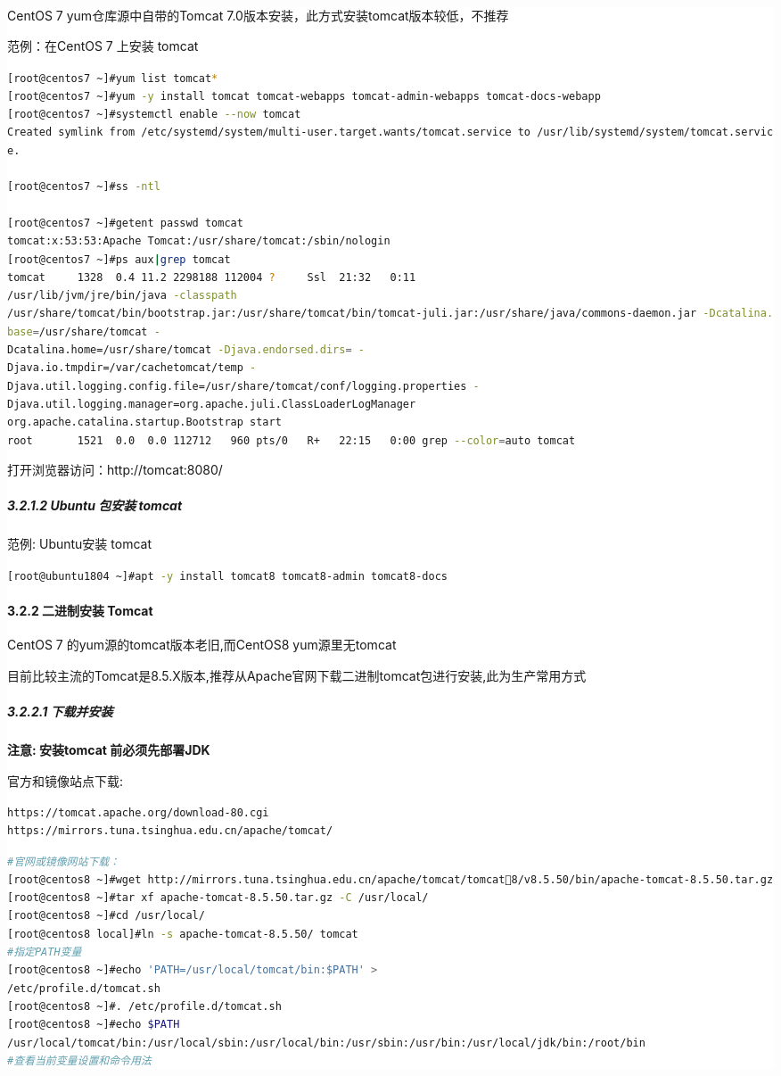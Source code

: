CentOS 7 yum仓库源中自带的Tomcat 7.0版本安装，此方式安装tomcat版本较低，不推荐

范例：在CentOS 7 上安装 tomcat

```bash
[root@centos7 ~]#yum list tomcat*
[root@centos7 ~]#yum -y install tomcat tomcat-webapps tomcat-admin-webapps tomcat-docs-webapp
[root@centos7 ~]#systemctl enable --now tomcat
Created symlink from /etc/systemd/system/multi-user.target.wants/tomcat.service to /usr/lib/systemd/system/tomcat.service.

[root@centos7 ~]#ss -ntl

[root@centos7 ~]#getent passwd tomcat
tomcat:x:53:53:Apache Tomcat:/usr/share/tomcat:/sbin/nologin
[root@centos7 ~]#ps aux|grep tomcat
tomcat     1328  0.4 11.2 2298188 112004 ?     Ssl  21:32   0:11 
/usr/lib/jvm/jre/bin/java -classpath
/usr/share/tomcat/bin/bootstrap.jar:/usr/share/tomcat/bin/tomcat-juli.jar:/usr/share/java/commons-daemon.jar -Dcatalina.base=/usr/share/tomcat -
Dcatalina.home=/usr/share/tomcat -Djava.endorsed.dirs= -
Djava.io.tmpdir=/var/cachetomcat/temp -
Djava.util.logging.config.file=/usr/share/tomcat/conf/logging.properties -
Djava.util.logging.manager=org.apache.juli.ClassLoaderLogManager 
org.apache.catalina.startup.Bootstrap start
root       1521  0.0  0.0 112712   960 pts/0   R+   22:15   0:00 grep --color=auto tomcat
```

打开浏览器访问：http://tomcat:8080/

##### 3.2.1.2 Ubuntu 包安装 tomcat

范例: Ubuntu安装 tomcat

```bash
[root@ubuntu1804 ~]#apt -y install tomcat8 tomcat8-admin tomcat8-docs
```

#### 3.2.2 二进制安装 Tomcat

CentOS 7 的yum源的tomcat版本老旧,而CentOS8 yum源里无tomcat 

目前比较主流的Tomcat是8.5.X版本,推荐从Apache官网下载二进制tomcat包进行安装,此为生产常用方式

##### 3.2.2.1 下载并安装

**注意: 安装tomcat 前必须先部署JDK**

官方和镜像站点下载: 

```http
https://tomcat.apache.org/download-80.cgi
https://mirrors.tuna.tsinghua.edu.cn/apache/tomcat/
```

```bash
#官网或镜像网站下载：
[root@centos8 ~]#wget http://mirrors.tuna.tsinghua.edu.cn/apache/tomcat/tomcat8/v8.5.50/bin/apache-tomcat-8.5.50.tar.gz
[root@centos8 ~]#tar xf apache-tomcat-8.5.50.tar.gz -C /usr/local/
[root@centos8 ~]#cd /usr/local/
[root@centos8 local]#ln -s apache-tomcat-8.5.50/ tomcat
#指定PATH变量
[root@centos8 ~]#echo 'PATH=/usr/local/tomcat/bin:$PATH' > 
/etc/profile.d/tomcat.sh
[root@centos8 ~]#. /etc/profile.d/tomcat.sh
[root@centos8 ~]#echo $PATH
/usr/local/tomcat/bin:/usr/local/sbin:/usr/local/bin:/usr/sbin:/usr/bin:/usr/local/jdk/bin:/root/bin
#查看当前变量设置和命令用法
```